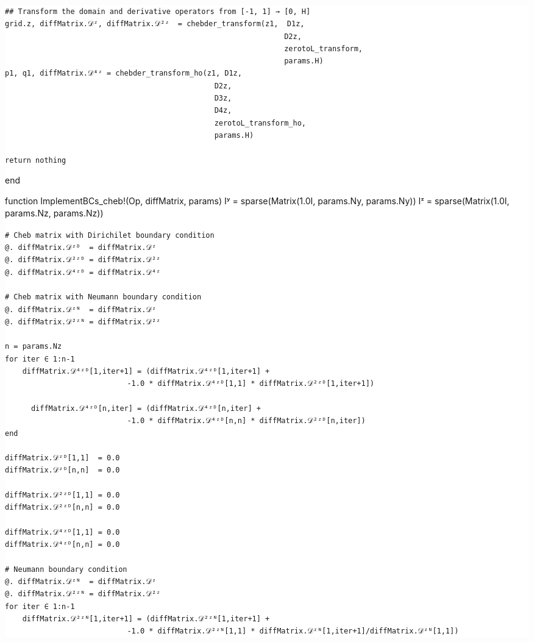     ## Transform the domain and derivative operators from [-1, 1] → [0, H]
    grid.z, diffMatrix.𝒟ᶻ, diffMatrix.𝒟²ᶻ  = chebder_transform(z1,  D1z,
                                                                    D2z,
                                                                    zerotoL_transform,
                                                                    params.H)
    p1, q1, diffMatrix.𝒟⁴ᶻ = chebder_transform_ho(z1, D1z,
                                                    D2z,
                                                    D3z,
                                                    D4z,
                                                    zerotoL_transform_ho,
                                                    params.H)

    return nothing
end

function ImplementBCs_cheb!(Op, diffMatrix, params)
    Iʸ = sparse(Matrix(1.0I, params.Ny, params.Ny))
    Iᶻ = sparse(Matrix(1.0I, params.Nz, params.Nz))

    # Cheb matrix with Dirichilet boundary condition
    @. diffMatrix.𝒟ᶻᴰ  = diffMatrix.𝒟ᶻ
    @. diffMatrix.𝒟²ᶻᴰ = diffMatrix.𝒟²ᶻ
    @. diffMatrix.𝒟⁴ᶻᴰ = diffMatrix.𝒟⁴ᶻ

    # Cheb matrix with Neumann boundary condition
    @. diffMatrix.𝒟ᶻᴺ  = diffMatrix.𝒟ᶻ
    @. diffMatrix.𝒟²ᶻᴺ = diffMatrix.𝒟²ᶻ

    n = params.Nz
    for iter ∈ 1:n-1
        diffMatrix.𝒟⁴ᶻᴰ[1,iter+1] = (diffMatrix.𝒟⁴ᶻᴰ[1,iter+1] +
                                -1.0 * diffMatrix.𝒟⁴ᶻᴰ[1,1] * diffMatrix.𝒟²ᶻᴰ[1,iter+1])

          diffMatrix.𝒟⁴ᶻᴰ[n,iter] = (diffMatrix.𝒟⁴ᶻᴰ[n,iter] +
                                -1.0 * diffMatrix.𝒟⁴ᶻᴰ[n,n] * diffMatrix.𝒟²ᶻᴰ[n,iter])
    end

    diffMatrix.𝒟ᶻᴰ[1,1]  = 0.0
    diffMatrix.𝒟ᶻᴰ[n,n]  = 0.0

    diffMatrix.𝒟²ᶻᴰ[1,1] = 0.0
    diffMatrix.𝒟²ᶻᴰ[n,n] = 0.0

    diffMatrix.𝒟⁴ᶻᴰ[1,1] = 0.0
    diffMatrix.𝒟⁴ᶻᴰ[n,n] = 0.0

    # Neumann boundary condition
    @. diffMatrix.𝒟ᶻᴺ  = diffMatrix.𝒟ᶻ
    @. diffMatrix.𝒟²ᶻᴺ = diffMatrix.𝒟²ᶻ
    for iter ∈ 1:n-1
        diffMatrix.𝒟²ᶻᴺ[1,iter+1] = (diffMatrix.𝒟²ᶻᴺ[1,iter+1] +
                                -1.0 * diffMatrix.𝒟²ᶻᴺ[1,1] * diffMatrix.𝒟ᶻᴺ[1,iter+1]/diffMatrix.𝒟ᶻᴺ[1,1])
